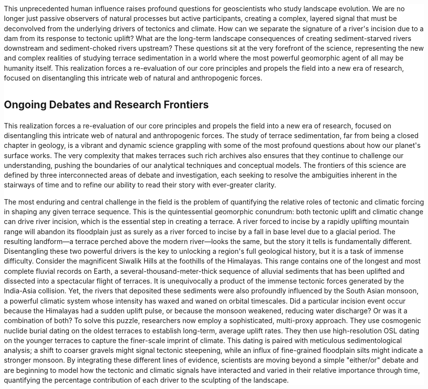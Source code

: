 This unprecedented human influence raises profound questions for geoscientists who study landscape evolution. We are no longer just passive observers of natural processes but active participants, creating a complex, layered signal that must be deconvolved from the underlying drivers of tectonics and climate. How can we separate the signature of a river's incision due to a dam from its response to tectonic uplift? What are the long-term landscape consequences of creating sediment-starved rivers downstream and sediment-choked rivers upstream? These questions sit at the very forefront of the science, representing the new and complex realities of studying terrace sedimentation in a world where the most powerful geomorphic agent of all may be humanity itself. This realization forces a re-evaluation of our core principles and propels the field into a new era of research, focused on disentangling this intricate web of natural and anthropogenic forces.

## Ongoing Debates and Research Frontiers

This realization forces a re-evaluation of our core principles and propels the field into a new era of research, focused on disentangling this intricate web of natural and anthropogenic forces. The study of terrace sedimentation, far from being a closed chapter in geology, is a vibrant and dynamic science grappling with some of the most profound questions about how our planet's surface works. The very complexity that makes terraces such rich archives also ensures that they continue to challenge our understanding, pushing the boundaries of our analytical techniques and conceptual models. The frontiers of this science are defined by three interconnected areas of debate and investigation, each seeking to resolve the ambiguities inherent in the stairways of time and to refine our ability to read their story with ever-greater clarity.

The most enduring and central challenge in the field is the problem of quantifying the relative roles of tectonic and climatic forcing in shaping any given terrace sequence. This is the quintessential geomorphic conundrum: both tectonic uplift and climatic change can drive river incision, which is the essential step in creating a terrace. A river forced to incise by a rapidly uplifting mountain range will abandon its floodplain just as surely as a river forced to incise by a fall in base level due to a glacial period. The resulting landform—a terrace perched above the modern river—looks the same, but the story it tells is fundamentally different. Disentangling these two powerful drivers is the key to unlocking a region's full geological history, but it is a task of immense difficulty. Consider the magnificent Siwalik Hills at the foothills of the Himalayas. This range contains one of the longest and most complete fluvial records on Earth, a several-thousand-meter-thick sequence of alluvial sediments that has been uplifted and dissected into a spectacular flight of terraces. It is unequivocally a product of the immense tectonic forces generated by the India-Asia collision. Yet, the rivers that deposited these sediments were also profoundly influenced by the South Asian monsoon, a powerful climatic system whose intensity has waxed and waned on orbital timescales. Did a particular incision event occur because the Himalayas had a sudden uplift pulse, or because the monsoon weakened, reducing water discharge? Or was it a combination of both? To solve this puzzle, researchers now employ a sophisticated, multi-proxy approach. They use cosmogenic nuclide burial dating on the oldest terraces to establish long-term, average uplift rates. They then use high-resolution OSL dating on the younger terraces to capture the finer-scale imprint of climate. This dating is paired with meticulous sedimentological analysis; a shift to coarser gravels might signal tectonic steepening, while an influx of fine-grained floodplain silts might indicate a stronger monsoon. By integrating these different lines of evidence, scientists are moving beyond a simple "either/or" debate and are beginning to model how the tectonic and climatic signals have interacted and varied in their relative importance through time, quantifying the percentage contribution of each driver to the sculpting of the landscape.
